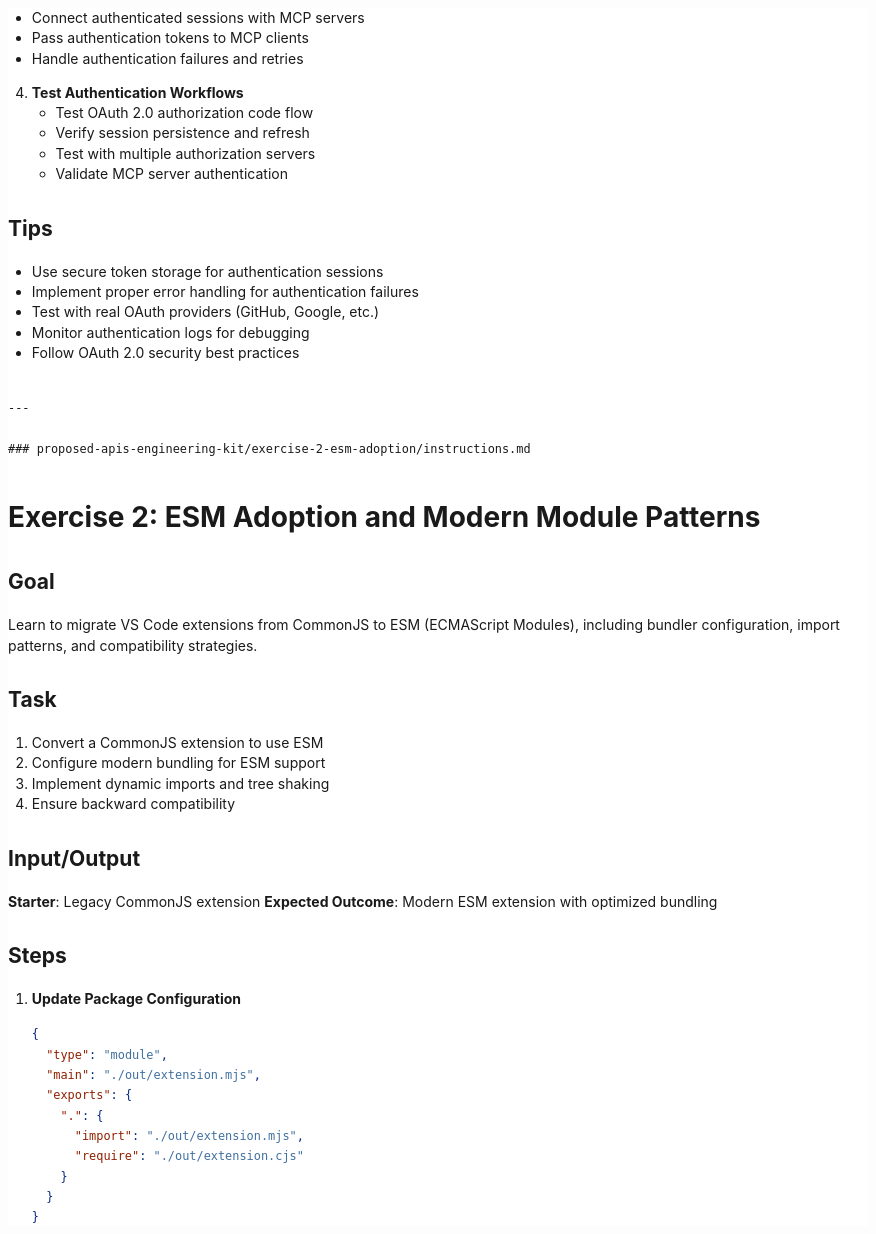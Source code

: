    - Connect authenticated sessions with MCP servers
   - Pass authentication tokens to MCP clients
   - Handle authentication failures and retries

4. **Test Authentication Workflows**
   - Test OAuth 2.0 authorization code flow
   - Verify session persistence and refresh
   - Test with multiple authorization servers
   - Validate MCP server authentication

## Tips

- Use secure token storage for authentication sessions
- Implement proper error handling for authentication failures
- Test with real OAuth providers (GitHub, Google, etc.)
- Monitor authentication logs for debugging
- Follow OAuth 2.0 security best practices

```

---

### proposed-apis-engineering-kit/exercise-2-esm-adoption/instructions.md

```

# Exercise 2: ESM Adoption and Modern Module Patterns

## Goal

Learn to migrate VS Code extensions from CommonJS to ESM (ECMAScript Modules), including bundler configuration, import patterns, and compatibility strategies.

## Task

1. Convert a CommonJS extension to use ESM
2. Configure modern bundling for ESM support
3. Implement dynamic imports and tree shaking
4. Ensure backward compatibility

## Input/Output

**Starter**: Legacy CommonJS extension
**Expected Outcome**: Modern ESM extension with optimized bundling

## Steps

1. **Update Package Configuration**

   ```json
   {
     "type": "module",
     "main": "./out/extension.mjs",
     "exports": {
       ".": {
         "import": "./out/extension.mjs",
         "require": "./out/extension.cjs"
       }
     }
   }
   ```

